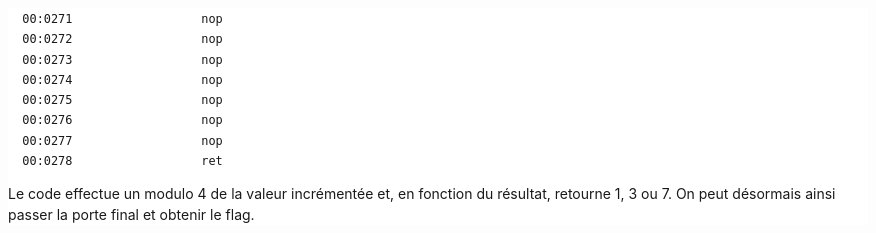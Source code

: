 ```
  00:0271                  nop  
  00:0272                  nop  
  00:0273                  nop  
  00:0274                  nop  
  00:0275                  nop  
  00:0276                  nop  
  00:0277                  nop  
  00:0278                  ret  
```
Le code effectue un modulo 4 de la valeur incrémentée et, en fonction du résultat, retourne 1, 3 ou 7. On peut désormais ainsi passer la porte final et obtenir le flag.
